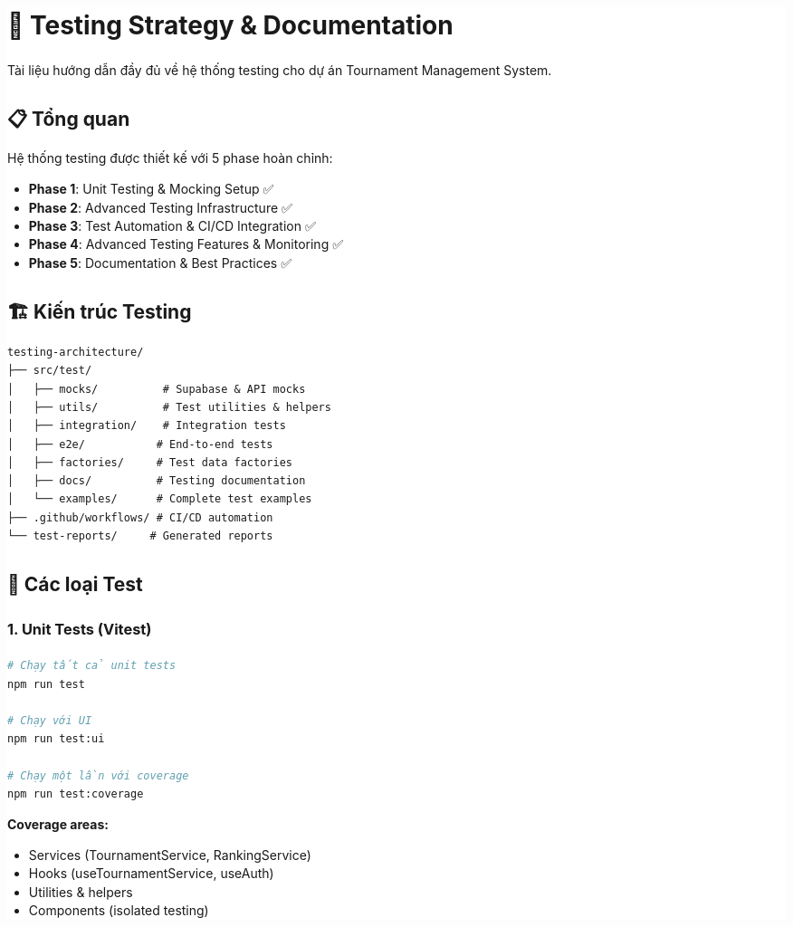 # 🧪 Testing Strategy & Documentation

Tài liệu hướng dẫn đầy đủ về hệ thống testing cho dự án Tournament Management System.

## 📋 Tổng quan

Hệ thống testing được thiết kế với 5 phase hoàn chỉnh:

- **Phase 1**: Unit Testing & Mocking Setup ✅
- **Phase 2**: Advanced Testing Infrastructure ✅
- **Phase 3**: Test Automation & CI/CD Integration ✅
- **Phase 4**: Advanced Testing Features & Monitoring ✅
- **Phase 5**: Documentation & Best Practices ✅

## 🏗️ Kiến trúc Testing

```
testing-architecture/
├── src/test/
│   ├── mocks/          # Supabase & API mocks
│   ├── utils/          # Test utilities & helpers
│   ├── integration/    # Integration tests
│   ├── e2e/           # End-to-end tests
│   ├── factories/     # Test data factories
│   ├── docs/          # Testing documentation
│   └── examples/      # Complete test examples
├── .github/workflows/ # CI/CD automation
└── test-reports/     # Generated reports
```

## 🧪 Các loại Test

### 1. Unit Tests (Vitest)

```bash
# Chạy tất cả unit tests
npm run test

# Chạy với UI
npm run test:ui

# Chạy một lần với coverage
npm run test:coverage
```

**Coverage areas:**

- Services (TournamentService, RankingService)
- Hooks (useTournamentService, useAuth)
- Utilities & helpers
- Components (isolated testing)
